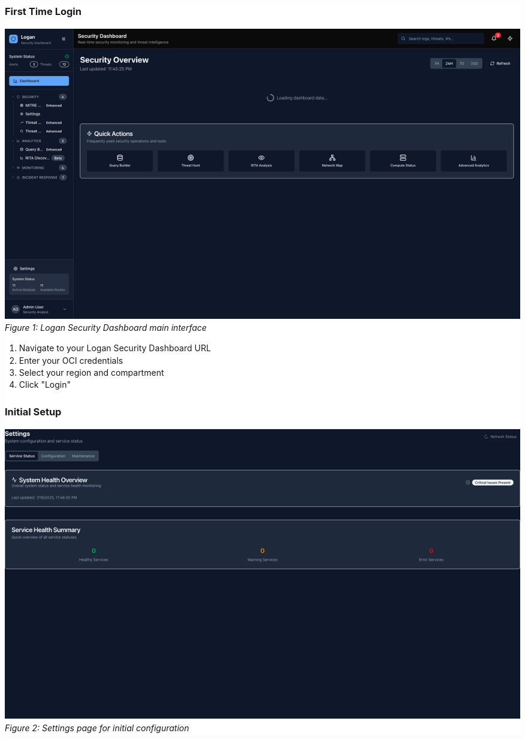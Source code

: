 ### First Time Login
![Dashboard Login](screenshots/dashboard-overview.png)
*Figure 1: Logan Security Dashboard main interface*

1. Navigate to your Logan Security Dashboard URL
2. Enter your OCI credentials
3. Select your region and compartment
4. Click "Login"

### Initial Setup
![Settings Configuration](screenshots/settings.png)
*Figure 2: Settings page for initial configuration*
